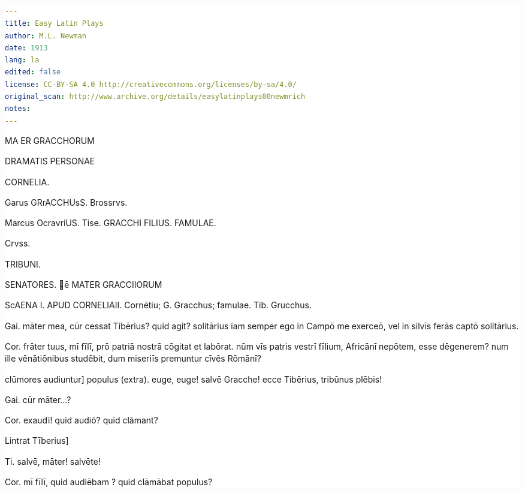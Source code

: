```yaml
---
title: Easy Latin Plays
author: M.L. Newman
date: 1913
lang: la
edited: false
license: CC-BY-SA 4.0 http://creativecommons.org/licenses/by-sa/4.0/
original_scan: http://www.archive.org/details/easylatinplays00newmrich
notes:
---
```

MA ER GRACCHORUM

DRAMATIS PERSONAE

CORNELIA.

Garus GRrACCHUsS.
Brossrvs.

Marcus OcravriUS.
Tise. GRACCHI FILIUS.
FAMULAE.

Crvss.

TRIBUNI.

SENATORES.
ē MATER GRACCIIORUM

ScAENA I. APUD CORNELIAII.
Cornētiu; G. Gracchus; famulae. Tib. Grucchus.

Gai. māter mea, cūr cessat Tibērius? quid agit?
solitārius iam semper ego in Campō me exerceō, vel
in silvīs ferās captō solitārius.

Cor. frāter tuus, mī fīlī, prō patriā nostrā cōgitat
et labōrat. nūm vīs patris vestrī fīlium, Africānī
nepōtem, esse dēgenerem? num ille vēnātiōnibus
studēbit, dum miseriīs premuntur cīvēs Rōmānī?

clūmores audiuntur]
populus (extra). euge, euge! salvē Gracche!
ecce Tibērius, tribūnus plēbis!

Gai. cūr māter...?

Cor. exaudī! quid audiō? quid clāmant?

Lintrat Tīberius]

Ti. salvē, māter! salvēte!

Cor. mī fīlī, quid audiēbam ? quid clāmābat
populus?
